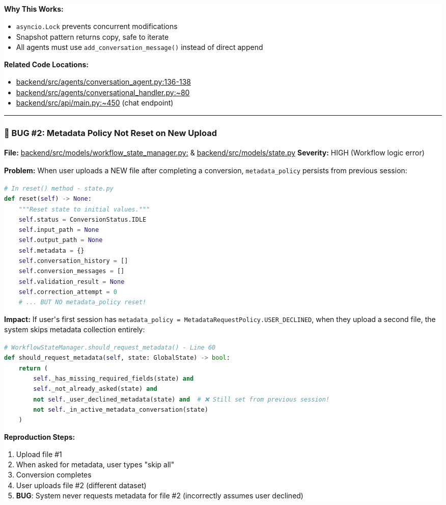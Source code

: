 **Why This Works:**
- `asyncio.Lock` prevents concurrent modifications
- Snapshot pattern returns copy, safe to iterate
- All agents must use `add_conversation_message()` instead of direct append

**Related Code Locations:**
- [backend/src/agents/conversation_agent.py:136-138](backend/src/agents/conversation_agent.py#L136)
- [backend/src/agents/conversational_handler.py:~80](backend/src/agents/conversational_handler.py)
- [backend/src/api/main.py:~450](backend/src/api/main.py) (chat endpoint)

---

### 🔴 BUG #2: Metadata Policy Not Reset on New Upload

**File:** [backend/src/models/workflow_state_manager.py:](backend/src/models/workflow_state_manager.py)
 & [backend/src/models/state.py](backend/src/models/state.py)
**Severity:** HIGH (Workflow logic error)

**Problem:**
When user uploads a NEW file after completing a conversion, `metadata_policy` persists from previous session:

```python
# In reset() method - state.py
def reset(self) -> None:
    """Reset state to initial values."""
    self.status = ConversionStatus.IDLE
    self.input_path = None
    self.output_path = None
    self.metadata = {}
    self.conversation_history = []
    self.conversion_messages = []
    self.validation_result = None
    self.correction_attempt = 0
    # ... BUT NO metadata_policy reset!
```

**Impact:**
If user's first session has `metadata_policy = MetadataRequestPolicy.USER_DECLINED`, when they upload a second file, the system skips metadata collection entirely:

```python
# WorkflowStateManager.should_request_metadata() - Line 60
def should_request_metadata(self, state: GlobalState) -> bool:
    return (
        self._has_missing_required_fields(state) and
        self._not_already_asked(state) and
        not self._user_declined_metadata(state) and  # ❌ Still set from previous session!
        not self._in_active_metadata_conversation(state)
    )
```

**Reproduction Steps:**
1. Upload file #1
2. When asked for metadata, user types "skip all"
3. Conversion completes
4. User uploads file #2 (different dataset)
5. **BUG**: System never requests metadata for file #2 (incorrectly assumes user declined)
